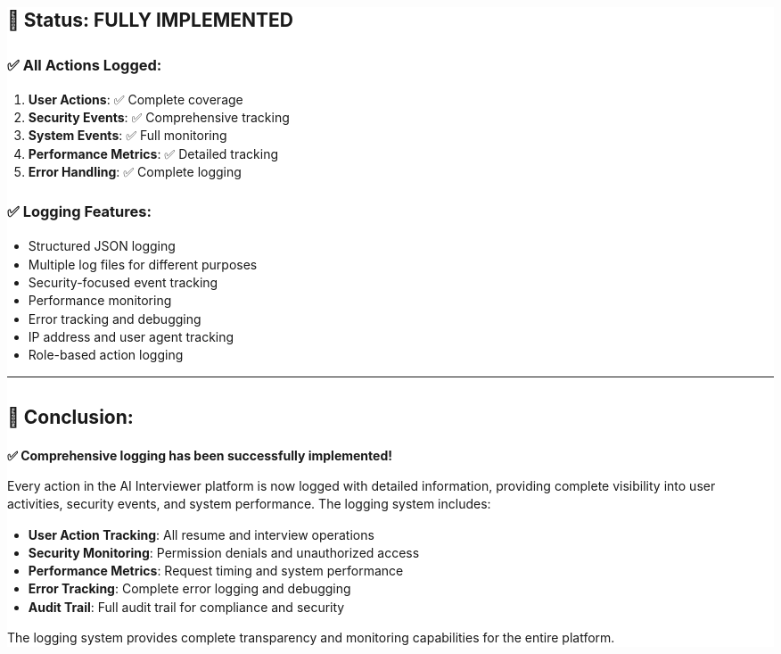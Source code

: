 ## 🚀 **Status: FULLY IMPLEMENTED**

### **✅ All Actions Logged:**
1. **User Actions**: ✅ Complete coverage
2. **Security Events**: ✅ Comprehensive tracking
3. **System Events**: ✅ Full monitoring
4. **Performance Metrics**: ✅ Detailed tracking
5. **Error Handling**: ✅ Complete logging

### **✅ Logging Features:**
- Structured JSON logging
- Multiple log files for different purposes
- Security-focused event tracking
- Performance monitoring
- Error tracking and debugging
- IP address and user agent tracking
- Role-based action logging

---

## 🎯 **Conclusion:**

**✅ Comprehensive logging has been successfully implemented!**

Every action in the AI Interviewer platform is now logged with detailed information, providing complete visibility into user activities, security events, and system performance. The logging system includes:

- **User Action Tracking**: All resume and interview operations
- **Security Monitoring**: Permission denials and unauthorized access
- **Performance Metrics**: Request timing and system performance
- **Error Tracking**: Complete error logging and debugging
- **Audit Trail**: Full audit trail for compliance and security

The logging system provides complete transparency and monitoring capabilities for the entire platform. 